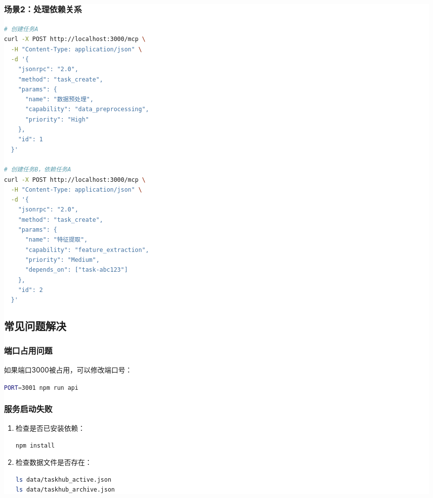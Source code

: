 ```bash
```

### 场景2：处理依赖关系
```bash
# 创建任务A
curl -X POST http://localhost:3000/mcp \
  -H "Content-Type: application/json" \
  -d '{
    "jsonrpc": "2.0",
    "method": "task_create",
    "params": {
      "name": "数据预处理",
      "capability": "data_preprocessing",
      "priority": "High"
    },
    "id": 1
  }'

# 创建任务B，依赖任务A
curl -X POST http://localhost:3000/mcp \
  -H "Content-Type: application/json" \
  -d '{
    "jsonrpc": "2.0",
    "method": "task_create",
    "params": {
      "name": "特征提取",
      "capability": "feature_extraction",
      "priority": "Medium",
      "depends_on": ["task-abc123"]
    },
    "id": 2
  }'
```

## 常见问题解决

### 端口占用问题
如果端口3000被占用，可以修改端口号：
```bash
PORT=3001 npm run api
```

### 服务启动失败
1. 检查是否已安装依赖：
   ```bash
   npm install
   ```

2. 检查数据文件是否存在：
   ```bash
   ls data/taskhub_active.json
   ls data/taskhub_archive.json
   ```

